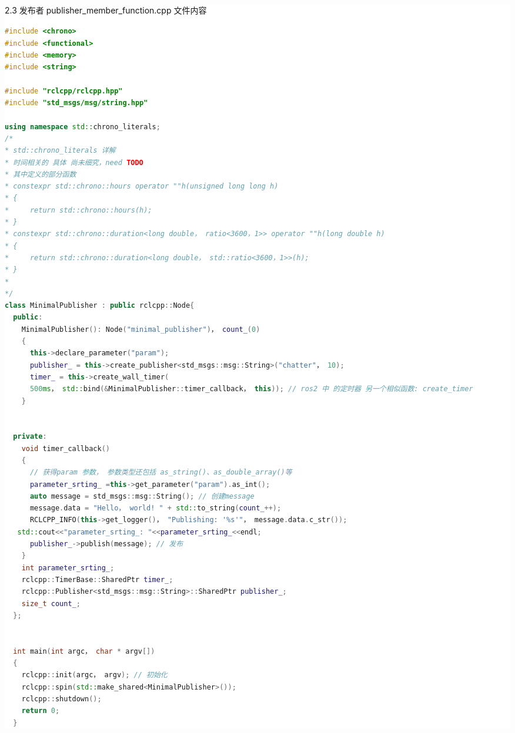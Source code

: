    2.3 发布者  publisher_member_function.cpp 文件内容 

   ```c++
   #include <chrono>
   #include <functional>
   #include <memory>
   #include <string>
   
   #include "rclcpp/rclcpp.hpp"
   #include "std_msgs/msg/string.hpp"
   
   using namespace std::chrono_literals;
   /*
   * std::chrono_literals 详解
   * 时间相关的 具体 尚未细究，need TODO
   * 其中定义的部分函数
   * constexpr std::chrono::hours operator ""h(unsigned long long h)
   * {
   *     return std::chrono::hours(h);
   * }
   * constexpr std::chrono::duration<long double， ratio<3600，1>> operator ""h(long double h)
   * {
   *     return std::chrono::duration<long double， std::ratio<3600，1>>(h);
   * }
   *
   */
   class MinimalPublisher : public rclcpp::Node{
     public:
       MinimalPublisher(): Node("minimal_publisher")， count_(0)
       {
         this->declare_parameter("param");
         publisher_ = this->create_publisher<std_msgs::msg::String>("chatter"， 10);
         timer_ = this->create_wall_timer(
         500ms， std::bind(&MinimalPublisher::timer_callback， this)); // ros2 中 的定时器 另一个相似函数: create_timer
       }
   
   
     private:
       void timer_callback()
       {
         // 获得param 参数， 参数类型还包括 as_string()、as_double_array()等
         parameter_srting_ =this->get_parameter("param").as_int();
         auto message = std_msgs::msg::String(); // 创建message
         message.data = "Hello， world! " + std::to_string(count_++);
         RCLCPP_INFO(this->get_logger()， "Publishing: '%s'"， message.data.c_str());
   	  std::cout<<"parameter_srting_: "<<parameter_srting_<<endl;
         publisher_->publish(message); // 发布 
       }
       int parameter_srting_;
       rclcpp::TimerBase::SharedPtr timer_;
       rclcpp::Publisher<std_msgs::msg::String>::SharedPtr publisher_;
       size_t count_;
     };
   
   
     int main(int argc， char * argv[])
     {
       rclcpp::init(argc， argv); // 初始化
       rclcpp::spin(std::make_shared<MinimalPublisher>());
       rclcpp::shutdown();
       return 0;
     }
   ```
